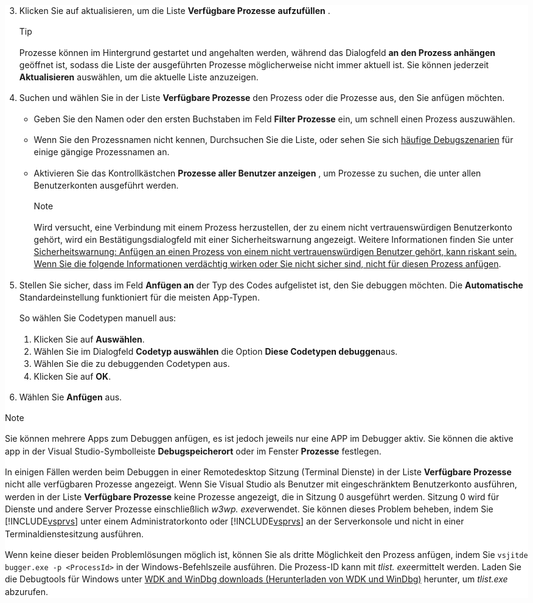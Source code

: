 3. Klicken Sie auf aktualisieren, um die Liste **Verfügbare Prozesse** **aufzufüllen** .

    >[!TIP]
    >Prozesse können im Hintergrund gestartet und angehalten werden, während das Dialogfeld **an den Prozess anhängen** geöffnet ist, sodass die Liste der ausgeführten Prozesse möglicherweise nicht immer aktuell ist. Sie können jederzeit **Aktualisieren** auswählen, um die aktuelle Liste anzuzeigen.

4. Suchen und wählen Sie in der Liste **Verfügbare Prozesse** den Prozess oder die Prozesse aus, den Sie anfügen möchten.

   - Geben Sie den Namen oder den ersten Buchstaben im Feld **Filter Prozesse** ein, um schnell einen Prozess auszuwählen.

   - Wenn Sie den Prozessnamen nicht kennen, Durchsuchen Sie die Liste, oder sehen Sie sich [häufige Debugszenarien](#BKMK_Scenarios) für einige gängige Prozessnamen an.

   - Aktivieren Sie das Kontrollkästchen **Prozesse aller Benutzer anzeigen** , um Prozesse zu suchen, die unter allen Benutzerkonten ausgeführt werden.

     >[!NOTE]
     >Wird versucht, eine Verbindung mit einem Prozess herzustellen, der zu einem nicht vertrauenswürdigen Benutzerkonto gehört, wird ein Bestätigungsdialogfeld mit einer Sicherheitswarnung angezeigt. Weitere Informationen finden Sie unter [Sicherheitswarnung: Anfügen an einen Prozess von einem nicht vertrauenswürdigen Benutzer gehört, kann riskant sein. Wenn Sie die folgende Informationen verdächtig wirken oder Sie nicht sicher sind, nicht für diesen Prozess anfügen](../debugger/security-warning-attaching-to-a-process-owned-by-an-untrusted-user.md).

5. Stellen Sie sicher, dass im Feld **Anfügen an** der Typ des Codes aufgelistet ist, den Sie debuggen möchten. Die **Automatische** Standardeinstellung funktioniert für die meisten App-Typen.

   So wählen Sie Codetypen manuell aus:
   1. Klicken Sie auf **Auswählen**.
   1. Wählen Sie im Dialogfeld **Codetyp auswählen** die Option **Diese Codetypen debuggen**aus.
   1. Wählen Sie die zu debuggenden Codetypen aus.
   1. Klicken Sie auf **OK**.

6. Wählen Sie **Anfügen** aus.

>[!NOTE]
>Sie können mehrere Apps zum Debuggen anfügen, es ist jedoch jeweils nur eine APP im Debugger aktiv. Sie können die aktive app in der Visual Studio-Symbolleiste **Debugspeicherort** oder im Fenster **Prozesse** festlegen.

In einigen Fällen werden beim Debuggen in einer Remotedesktop Sitzung (Terminal Dienste) in der Liste **Verfügbare Prozesse** nicht alle verfügbaren Prozesse angezeigt. Wenn Sie Visual Studio als Benutzer mit eingeschränktem Benutzerkonto ausführen, werden in der Liste **Verfügbare Prozesse** keine Prozesse angezeigt, die in Sitzung 0 ausgeführt werden. Sitzung 0 wird für Dienste und andere Server Prozesse einschließlich *w3wp. exe*verwendet. Sie können dieses Problem beheben, indem Sie [!INCLUDE[vsprvs](../code-quality/includes/vsprvs_md.md)] unter einem Administratorkonto oder [!INCLUDE[vsprvs](../code-quality/includes/vsprvs_md.md)] an der Serverkonsole und nicht in einer Terminaldienstesitzung ausführen.

Wenn keine dieser beiden Problemlösungen möglich ist, können Sie als dritte Möglichkeit den Prozess anfügen, indem Sie `vsjitdebugger.exe -p <ProcessId>` in der Windows-Befehlszeile ausführen. Die Prozess-ID kann mit *tlist. exe*ermittelt werden. Laden Sie die Debugtools für Windows unter [WDK and WinDbg downloads (Herunterladen von WDK und WinDbg)](/windows-hardware/drivers/download-the-wdk) herunter, um *tlist.exe* abzurufen.
